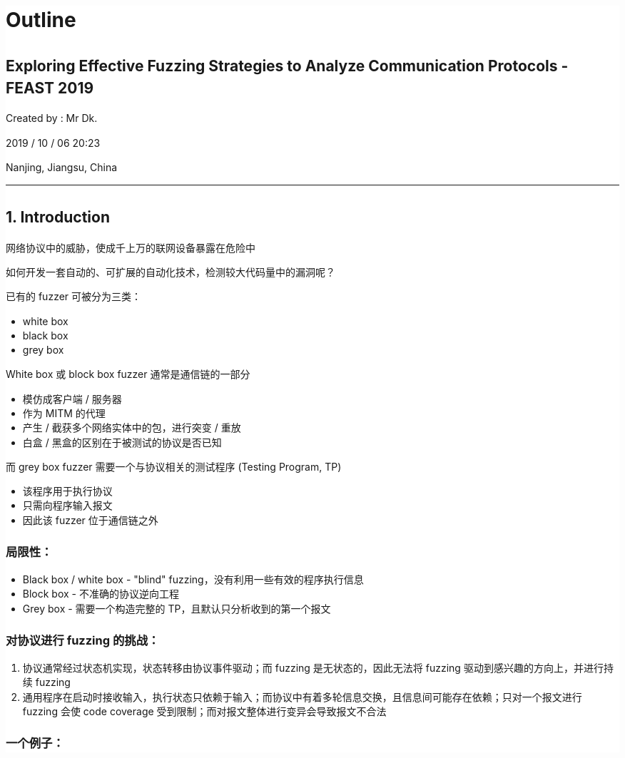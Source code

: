 # Outline

## Exploring Effective Fuzzing Strategies to Analyze Communication Protocols - FEAST 2019

Created by : Mr Dk.

2019 / 10 / 06 20:23

Nanjing, Jiangsu, China

---

## 1. Introduction

网络协议中的威胁，使成千上万的联网设备暴露在危险中

如何开发一套自动的、可扩展的自动化技术，检测较大代码量中的漏洞呢？

已有的 fuzzer 可被分为三类：

* white box
* black box
* grey box

White box 或 block box fuzzer 通常是通信链的一部分

* 模仿成客户端 / 服务器
* 作为 MITM 的代理
* 产生 / 截获多个网络实体中的包，进行突变 / 重放
* 白盒 / 黑盒的区别在于被测试的协议是否已知

而 grey box fuzzer 需要一个与协议相关的测试程序 (Testing Program, TP)

* 该程序用于执行协议
* 只需向程序输入报文
* 因此该 fuzzer 位于通信链之外

### 局限性：

* Black box / white box - "blind" fuzzing，没有利用一些有效的程序执行信息
* Block box - 不准确的协议逆向工程
* Grey box - 需要一个构造完整的 TP，且默认只分析收到的第一个报文

### 对协议进行 fuzzing 的挑战：

1. 协议通常经过状态机实现，状态转移由协议事件驱动；而 fuzzing 是无状态的，因此无法将 fuzzing 驱动到感兴趣的方向上，并进行持续 fuzzing
2. 通用程序在启动时接收输入，执行状态只依赖于输入；而协议中有着多轮信息交换，且信息间可能存在依赖；只对一个报文进行 fuzzing 会使 code coverage 受到限制；而对报文整体进行变异会导致报文不合法

### 一个例子：

